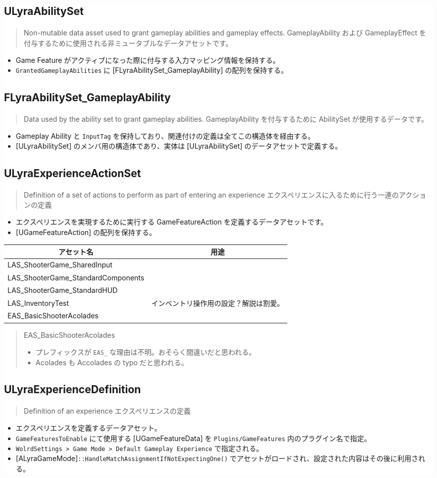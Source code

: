 
## ULyraAbilitySet

> Non-mutable data asset used to grant gameplay abilities and gameplay effects.
> GameplayAbility および GameplayEffect を付与するために使用される非ミュータブルなデータアセットです。

* Game Feature がアクティブになった際に付与する入力マッピング情報を保持する。
* ```GrantedGameplayAbilities``` に [FLyraAbilitySet_GameplayAbility] の配列を保持する。

## FLyraAbilitySet_GameplayAbility

> Data used by the ability set to grant gameplay abilities.
> GameplayAbility を付与するために AbilitySet が使用するデータです。

* Gameplay Ability と ```InputTag``` を保持しており、関連付けの定義は全てこの構造体を経由する。
* [ULyraAbilitySet] のメンバ用の構造体であり、実体は [ULyraAbilitySet] のデータアセットで定義する。





## ULyraExperienceActionSet

> Definition of a set of actions to perform as part of entering an experience
> エクスペリエンスに入るために行う一連のアクションの定義

* エクスペリエンスを実現するために実行する GameFeatureAction を定義するデータアセットです。
* [UGameFeatureAction] の配列を保持する。

| アセット名                         | 用途                                                          |
|------------------------------------|---------------------------------------------------------------|
| LAS_ShooterGame_SharedInput        |  |
| LAS_ShooterGame_StandardComponents |  |
| LAS_ShooterGame_StandardHUD        |  |
| LAS_InventoryTest                  | インベントリ操作用の設定？解説は割愛。                        |
| EAS_BasicShooterAcolades           |  |

> EAS_BasicShooterAcolades
> * プレフィックスが ``EAS_`` な理由は不明。おそらく間違いだと思われる。
> * Acolades も Accolades の typo だと思われる。


## ULyraExperienceDefinition

> Definition of an experience
> エクスペリエンスの定義

* エクスペリエンスを定義するデータアセット。
* ```GameFeaturesToEnable``` にて使用する [UGameFeatureData] を ```Plugins/GameFeatures``` 内のプラグイン名で指定。
* ```WolrdSettings > Game Mode > Default Gameplay Experience``` で指定される。
* [ALyraGameMode]```::HandleMatchAssignmentIfNotExpectingOne()``` でアセットがロードされ、設定された内容はその後に利用される。


[Lyra Starter Game Overview | Tech Talk | State of Unreal 2022]: https://youtu.be/Fj1zCsYydD8
[Lyra Starter Game Overview | Tech Talk | State of Unreal 2022 > 23:47]: https://youtu.be/Fj1zCsYydD8?t=1427
[Lyra Starter Game Overview | Tech Talk | State of Unreal 2022 > 24:22]: https://youtu.be/Fj1zCsYydD8?t=1462
[Lyra Starter Game Overview | Tech Talk | State of Unreal 2022 > 32:47]: https://youtu.be/Fj1zCsYydD8?t=1967
[Lyra Starter Game Overview | Tech Talk | State of Unreal 2022 > 34:01]: https://youtu.be/Fj1zCsYydD8?t=2041
[Lyra Starter Game Overview | Tech Talk | State of Unreal 2022 > 36:18]: https://youtu.be/Fj1zCsYydD8?t=2178
[Lyra Starter Game Overview | Tech Talk | State of Unreal 2022 > 44:11]: https://youtu.be/Fj1zCsYydD8?t=2651
[Lyra Starter Game Overview | Tech Talk | State of Unreal 2022 > 57:01]: https://youtu.be/Fj1zCsYydD8?t=3421